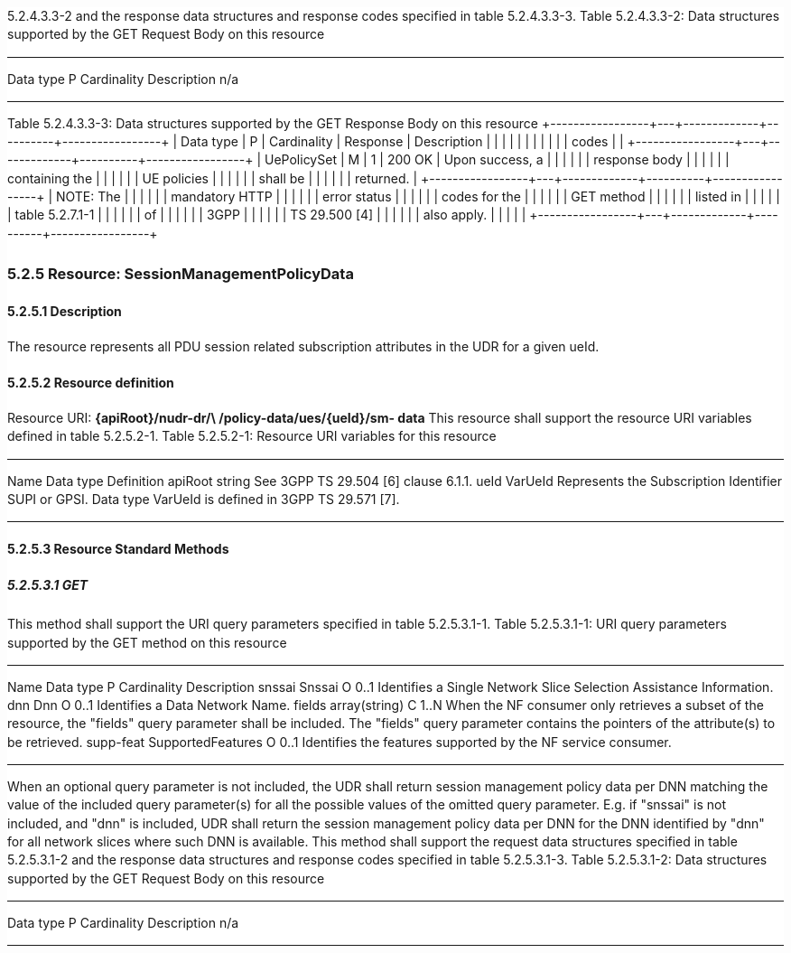 5.2.4.3.3-2 and the response data structures and response codes specified in
table 5.2.4.3.3-3.
Table 5.2.4.3.3-2: Data structures supported by the GET Request Body on this
resource
* * *
Data type P Cardinality Description n/a
* * *
Table 5.2.4.3.3-3: Data structures supported by the GET Response Body on this
resource
+-----------------+---+-------------+----------+-----------------+ | Data type | P | Cardinality | Response | Description | | | | | | | | | | | codes | | +-----------------+---+-------------+----------+-----------------+ | UePolicySet | M | 1 | 200 OK | Upon success, a | | | | | | response body | | | | | | containing the | | | | | | UE policies | | | | | | shall be | | | | | | returned. | +-----------------+---+-------------+----------+-----------------+ | NOTE: The | | | | | | mandatory HTTP | | | | | | error status | | | | | | codes for the | | | | | | GET method | | | | | | listed in | | | | | | table 5.2.7.1-1 | | | | | | of | | | | | | 3GPP | | | | | | TS 29.500 [4] | | | | | | also apply. | | | | | +-----------------+---+-------------+----------+-----------------+
### 5.2.5 Resource: SessionManagementPolicyData
#### 5.2.5.1 Description
The resource represents all PDU session related subscription attributes in the
UDR for a given ueId.
#### 5.2.5.2 Resource definition
Resource URI: **{apiRoot}/nudr-dr/\ /policy-data/ues/{ueId}/sm-
data**
This resource shall support the resource URI variables defined in table
5.2.5.2-1.
Table 5.2.5.2-1: Resource URI variables for this resource
* * *
Name Data type Definition apiRoot string See 3GPP TS 29.504 [6] clause 6.1.1.
ueId VarUeId Represents the Subscription Identifier SUPI or GPSI. Data type
VarUeId is defined in 3GPP TS 29.571 [7].
* * *
#### 5.2.5.3 Resource Standard Methods
##### 5.2.5.3.1 GET
This method shall support the URI query parameters specified in table
5.2.5.3.1-1.
Table 5.2.5.3.1-1: URI query parameters supported by the GET method on this
resource
* * *
Name Data type P Cardinality Description snssai Snssai O 0..1 Identifies a
Single Network Slice Selection Assistance Information. dnn Dnn O 0..1
Identifies a Data Network Name. fields array(string) C 1..N When the NF
consumer only retrieves a subset of the resource, the \"fields\" query
parameter shall be included. The \"fields\" query parameter contains the
pointers of the attribute(s) to be retrieved. supp-feat SupportedFeatures O
0..1 Identifies the features supported by the NF service consumer.
* * *
When an optional query parameter is not included, the UDR shall return session
management policy data per DNN matching the value of the included query
parameter(s) for all the possible values of the omitted query parameter. E.g.
if \"snssai\" is not included, and \"dnn\" is included, UDR shall return the
session management policy data per DNN for the DNN identified by \"dnn\" for
all network slices where such DNN is available.
This method shall support the request data structures specified in table
5.2.5.3.1-2 and the response data structures and response codes specified in
table 5.2.5.3.1-3.
Table 5.2.5.3.1-2: Data structures supported by the GET Request Body on this
resource
* * *
Data type P Cardinality Description n/a
* * *